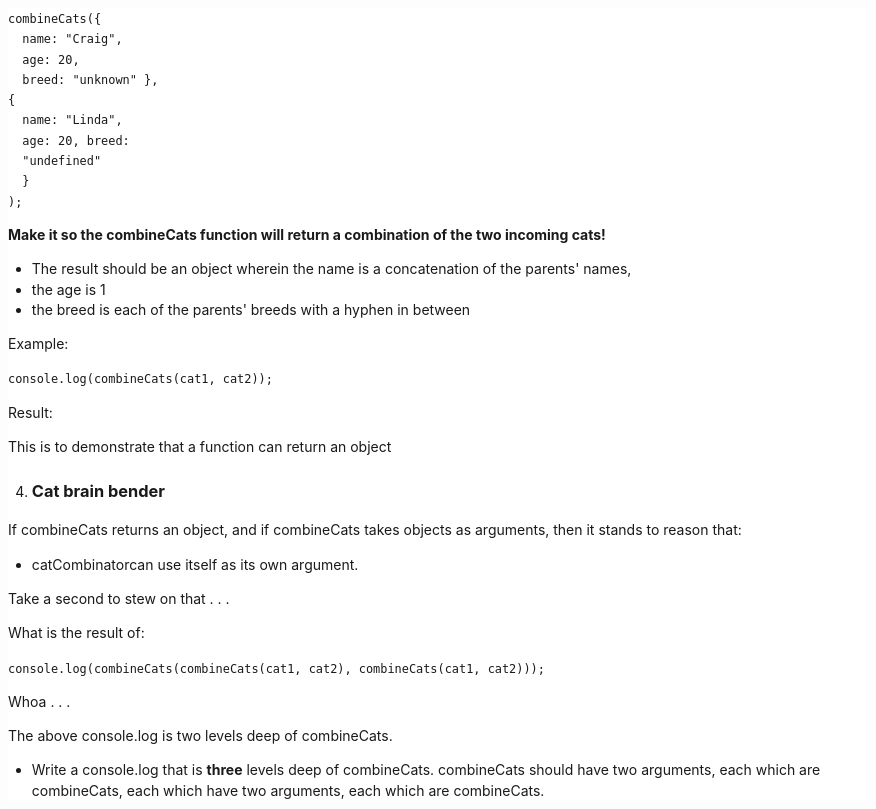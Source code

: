```
combineCats({
  name: "Craig",
  age: 20,
  breed: "unknown" },
{
  name: "Linda",
  age: 20, breed:
  "undefined"
  }
);
```

**Make it so the combineCats function will return a combination of the two incoming cats!**

- The result should be an object wherein the name is a concatenation of the parents' names,
- the age is 1
- the breed is each of the parents' breeds with a hyphen in between

Example:

`console.log(combineCats(cat1, cat2));`

Result:

This is to demonstrate that a function can return an object

4. ### Cat brain bender

If combineCats returns an object, and if combineCats takes objects as arguments, then it stands to reason that:

- catCombinatorcan use itself as its own argument.

Take a second to stew on that . . .

What is the result of:

`console.log(combineCats(combineCats(cat1, cat2), combineCats(cat1, cat2)));`

Whoa . . .

The above console.log is two levels deep of combineCats.

- Write a console.log that is **three** levels deep of combineCats. combineCats should have two arguments, each which are combineCats, each which have two arguments, each which are combineCats.
